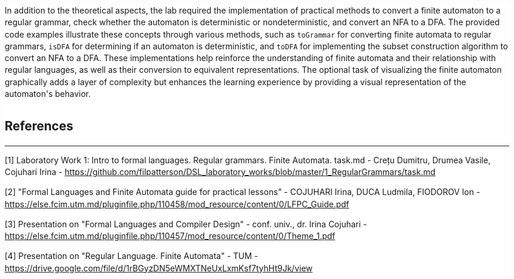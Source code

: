 In addition to the theoretical aspects, the lab required the implementation of practical methods to convert a finite automaton to a regular grammar, check whether the automaton is deterministic or nondeterministic, and convert an NFA to a DFA. The provided code examples illustrate these concepts through various methods, such as `toGrammar` for converting finite automata to regular grammars, `isDFA` for determining if an automaton is deterministic, and `toDFA` for implementing the subset construction algorithm to convert an NFA to a DFA. These implementations help reinforce the understanding of finite automata and their relationship with regular languages, as well as their conversion to equivalent representations. The optional task of visualizing the finite automaton graphically adds a layer of complexity but enhances the learning experience by providing a visual representation of the automaton's behavior.
## References
****
<a id="ref1"></a>[1] Laboratory Work 1: Intro to formal languages. Regular grammars. Finite Automata. task.md - Crețu Dumitru, Drumea Vasile, Cojuhari Irina - 
https://github.com/filpatterson/DSL_laboratory_works/blob/master/1_RegularGrammars/task.md

<a id="ref2"></a>[2] "Formal Languages and Finite Automata guide for practical lessons" - COJUHARI Irina, DUCA Ludmila, FIODOROV Ion - 
https://else.fcim.utm.md/pluginfile.php/110458/mod_resource/content/0/LFPC_Guide.pdf

<a id="ref3"></a>[3] Presentation on "Formal Languages and Compiler Design" - conf. univ., dr. Irina Cojuhari - 
https://else.fcim.utm.md/pluginfile.php/110457/mod_resource/content/0/Theme_1.pdf

<a id="ref4"></a>[4] Presentation on "Regular Language. Finite Automata" - TUM - 
https://drive.google.com/file/d/1rBGyzDN5eWMXTNeUxLxmKsf7tyhHt9Jk/view
